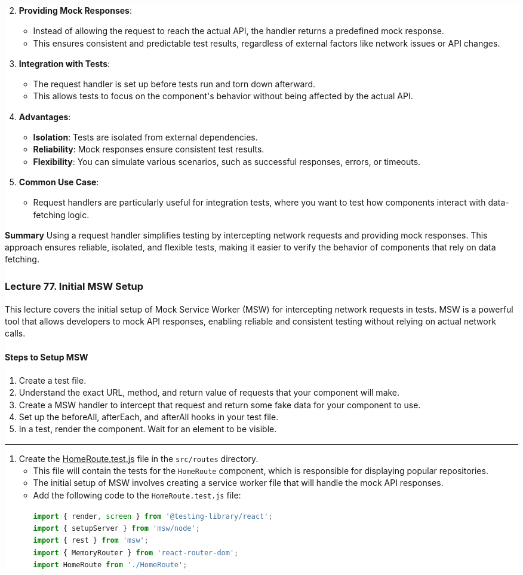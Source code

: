 2. **Providing Mock Responses**:
    - Instead of allowing the request to reach the actual API, the handler returns a predefined mock response.
    - This ensures consistent and predictable test results, regardless of external factors like network issues or API changes.

3. **Integration with Tests**:
    - The request handler is set up before tests run and torn down afterward.
    - This allows tests to focus on the component's behavior without being affected by the actual API.

4. **Advantages**:
    - **Isolation**: Tests are isolated from external dependencies.
    - **Reliability**: Mock responses ensure consistent test results.
    - **Flexibility**: You can simulate various scenarios, such as successful responses, errors, or timeouts.

5. **Common Use Case**:
    - Request handlers are particularly useful for integration tests, where you want to test how components interact with data-fetching logic.

 **Summary**
Using a request handler simplifies testing by intercepting network requests and providing mock responses. This approach ensures reliable, isolated, and flexible tests, making it easier to verify the behavior of components that rely on data fetching.

### Lecture 77. Initial MSW Setup

This lecture covers the initial setup of Mock Service Worker (MSW) for intercepting network requests in tests. MSW is a powerful tool that allows developers to mock API responses, enabling reliable and consistent testing without relying on actual network calls.

#### **Steps to Setup MSW**

1. Create a test file.
2. Understand the exact URL, method, and return value of requests that your component will make.
3. Create a MSW handler to intercept that request and return some fake data for your component to use.
4. Set up the beforeAll, afterEach, and afterAll hooks in your test file.
5. In a test, render the component. Wait for an element to be visible.
   
------------------

1. Create the [HomeRoute.test.js](./9codesplain-fetching/src/routes/HomeRoute.test.js) file in the `src/routes` directory.
    - This file will contain the tests for the `HomeRoute` component, which is responsible for displaying popular repositories.
    - The initial setup of MSW involves creating a service worker file that will handle the mock API responses.
    - Add the following code to the `HomeRoute.test.js` file:
        ```js
        import { render, screen } from '@testing-library/react';
        import { setupServer } from 'msw/node';
        import { rest } from 'msw';
        import { MemoryRouter } from 'react-router-dom';
        import HomeRoute from './HomeRoute';
        